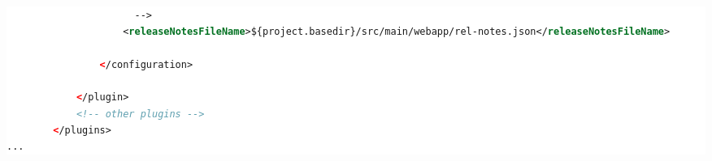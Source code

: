 ```xml
                      -->
                    <releaseNotesFileName>${project.basedir}/src/main/webapp/rel-notes.json</releaseNotesFileName>
                    
                </configuration>

            </plugin>
            <!-- other plugins -->
        </plugins>
...
```
